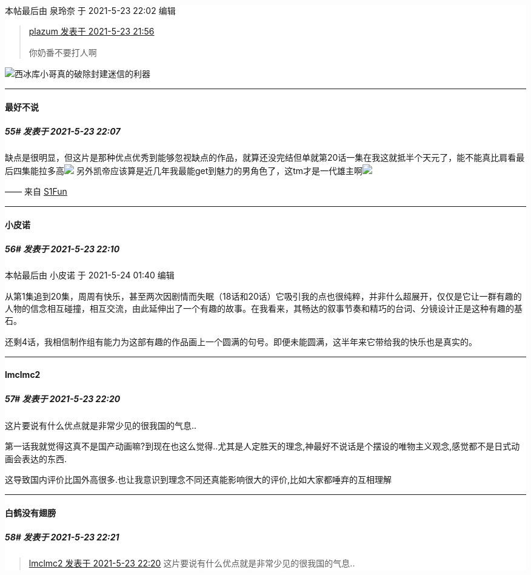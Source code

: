 
 本帖最后由 泉玲奈 于 2021-5-23 22:02 编辑 
<blockquote><a href="httphttps://bbs.saraba1st.com/2b/forum.php?mod=redirect&amp;goto=findpost&amp;pid=51347734&amp;ptid=2005651" target="_blank">plazum 发表于 2021-5-23 21:56</a>

你奶番不要打人啊</blockquote>
<img src="https://static.saraba1st.com/image/smiley/face2017/033.png" referrerpolicy="no-referrer">西冰库小哥真的破除封建迷信的利器


*****

####  最好不说  
##### 55#       发表于 2021-5-23 22:07


缺点是很明显，但这片是那种优点优秀到能够忽视缺点的作品，就算还没完结但单就第20话一集在我这就抵半个天元了，能不能真比肩看最后四集能拉多高<img src="https://static.saraba1st.com/image/smiley/face2017/177.png" referrerpolicy="no-referrer">
另外凯帝应该算是近几年我最能get到魅力的男角色了，这tm才是一代雄主啊<img src="https://static.saraba1st.com/image/smiley/face2017/174.png" referrerpolicy="no-referrer">

—— 来自 [S1Fun](https://s1fun.koalcat.com)


*****

####  小皮诺  
##### 56#       发表于 2021-5-23 22:10


 本帖最后由 小皮诺 于 2021-5-24 01:40 编辑 

从第1集追到20集，周周有快乐，甚至两次因剧情而失眠（18话和20话）它吸引我的点也很纯粹，并非什么超展开，仅仅是它让一群有趣的人物的信念相互碰撞，相互交流，由此延伸出了一个有趣的故事。在我看来，其畅达的叙事节奏和精巧的台词、分镜设计正是这种有趣的基石。

还剩4话，我相信制作组有能力为这部有趣的作品画上一个圆满的句号。即便未能圆满，这半年来它带给我的快乐也是真实的。


*****

####  lmclmc2  
##### 57#       发表于 2021-5-23 22:20


这片要说有什么优点就是非常少见的很我国的气息..


第一话我就觉得这真不是国产动画嘛?到现在也这么觉得..尤其是人定胜天的理念,神最好不说话是个摆设的唯物主义观念,感觉都不是日式动画会表达的东西.

这导致国内评价比国外高很多.也让我意识到理念不同还真能影响很大的评价,比如大家都唾弃的互相理解


*****

####  白鹤没有翅膀  
##### 58#       发表于 2021-5-23 22:21


<blockquote><a href="httphttps://bbs.saraba1st.com/2b/forum.php?mod=redirect&amp;goto=findpost&amp;pid=51347962&amp;ptid=2005651" target="_blank">lmclmc2 发表于 2021-5-23 22:20</a>
这片要说有什么优点就是非常少见的很我国的气息..
